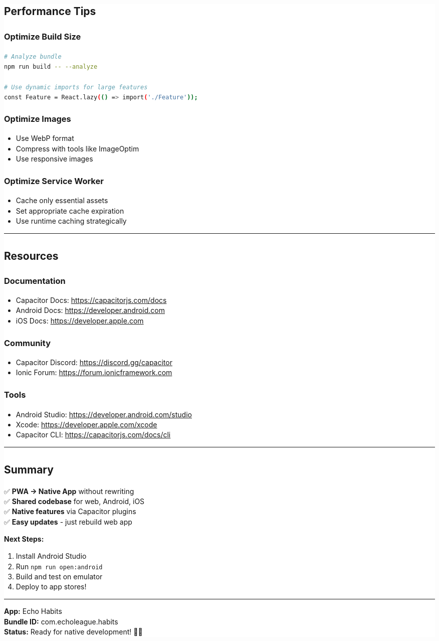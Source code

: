 
## Performance Tips

### Optimize Build Size
```bash
# Analyze bundle
npm run build -- --analyze

# Use dynamic imports for large features
const Feature = React.lazy(() => import('./Feature'));
```

### Optimize Images
- Use WebP format
- Compress with tools like ImageOptim
- Use responsive images

### Optimize Service Worker
- Cache only essential assets
- Set appropriate cache expiration
- Use runtime caching strategically

---

## Resources

### Documentation
- Capacitor Docs: https://capacitorjs.com/docs
- Android Docs: https://developer.android.com
- iOS Docs: https://developer.apple.com

### Community
- Capacitor Discord: https://discord.gg/capacitor
- Ionic Forum: https://forum.ionicframework.com

### Tools
- Android Studio: https://developer.android.com/studio
- Xcode: https://developer.apple.com/xcode
- Capacitor CLI: https://capacitorjs.com/docs/cli

---

## Summary

✅ **PWA → Native App** without rewriting  
✅ **Shared codebase** for web, Android, iOS  
✅ **Native features** via Capacitor plugins  
✅ **Easy updates** - just rebuild web app  

**Next Steps:**
1. Install Android Studio
2. Run `npm run open:android`
3. Build and test on emulator
4. Deploy to app stores!

---

**App:** Echo Habits  
**Bundle ID:** com.echoleague.habits  
**Status:** Ready for native development! 🚀📱
